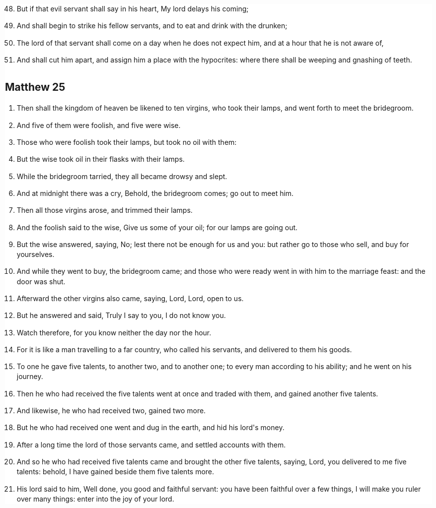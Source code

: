 48. But if that evil servant shall say in his heart, My lord delays his coming;

49. And shall begin to strike his fellow servants, and to eat and drink with the drunken;

50. The lord of that servant shall come on a day when he does not expect him, and at a hour that he is not aware of,

51. And shall cut him apart, and assign him a place with the hypocrites: where there shall be weeping and gnashing of teeth.

## Matthew 25

1. Then shall the kingdom of heaven be likened to ten virgins, who took their lamps, and went forth to meet the bridegroom.

2. And five of them were foolish, and five were wise.

3. Those who were foolish took their lamps, but took no oil with them:

4. But the wise took oil in their flasks with their lamps.

5. While the bridegroom tarried, they all became drowsy and slept.

6. And at midnight there was a cry, Behold, the bridegroom comes; go out to meet him.

7. Then all those virgins arose, and trimmed their lamps.

8. And the foolish said to the wise, Give us some of your oil; for our lamps are going out.

9. But the wise answered, saying, No; lest there not be enough for us and you: but rather go to those who sell, and buy for yourselves.

10. And while they went to buy, the bridegroom came; and those who were ready went in with him to the marriage feast: and the door was shut.

11. Afterward the other virgins also came, saying, Lord, Lord, open to us.

12. But he answered and said, Truly I say to you, I do not know you.

13. Watch therefore, for you know neither the day nor the hour.

14. For it is like a man travelling to a far country, who called his servants, and delivered to them his goods.

15. To one he gave five talents, to another two, and to another one; to every man according to his ability; and he went on his journey.

16. Then he who had received the five talents went at once and traded with them, and gained another five talents.

17. And likewise, he who had received two, gained two more.

18. But he who had received one went and dug in the earth, and hid his lord's money.

19. After a long time the lord of those servants came, and settled accounts with them.

20. And so he who had received five talents came and brought the other five talents, saying, Lord, you delivered to me five talents: behold, I have gained beside them five talents more.

21. His lord said to him, Well done, you good and faithful servant: you have been faithful over a few things, I will make you ruler over many things: enter into the joy of your lord.
